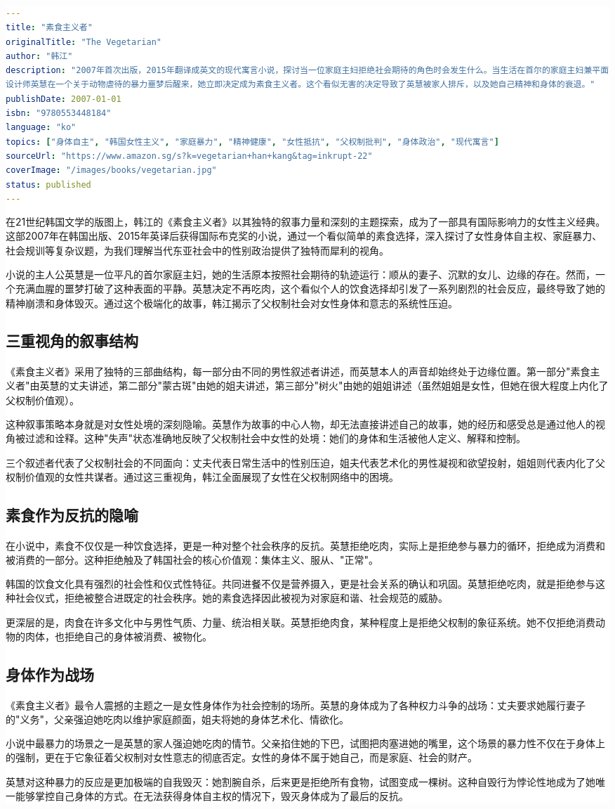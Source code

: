 ```yaml
---
title: "素食主义者"
originalTitle: "The Vegetarian"
author: "韩江"
description: "2007年首次出版，2015年翻译成英文的现代寓言小说，探讨当一位家庭主妇拒绝社会期待的角色时会发生什么。当生活在首尔的家庭主妇兼平面设计师英慧在一个关于动物虐待的暴力噩梦后醒来，她立即决定成为素食主义者。这个看似无害的决定导致了英慧被家人排斥，以及她自己精神和身体的衰退。"
publishDate: 2007-01-01
isbn: "9780553448184"
language: "ko"
topics: ["身体自主", "韩国女性主义", "家庭暴力", "精神健康", "女性抵抗", "父权制批判", "身体政治", "现代寓言"]
sourceUrl: "https://www.amazon.sg/s?k=vegetarian+han+kang&tag=inkrupt-22"
coverImage: "/images/books/vegetarian.jpg"
status: published
---
```


在21世纪韩国文学的版图上，韩江的《素食主义者》以其独特的叙事力量和深刻的主题探索，成为了一部具有国际影响力的女性主义经典。这部2007年在韩国出版、2015年英译后获得国际布克奖的小说，通过一个看似简单的素食选择，深入探讨了女性身体自主权、家庭暴力、社会规训等复杂议题，为我们理解当代东亚社会中的性别政治提供了独特而犀利的视角。

小说的主人公英慧是一位平凡的首尔家庭主妇，她的生活原本按照社会期待的轨迹运行：顺从的妻子、沉默的女儿、边缘的存在。然而，一个充满血腥的噩梦打破了这种表面的平静。英慧决定不再吃肉，这个看似个人的饮食选择却引发了一系列剧烈的社会反应，最终导致了她的精神崩溃和身体毁灭。通过这个极端化的故事，韩江揭示了父权制社会对女性身体和意志的系统性压迫。

## 三重视角的叙事结构

《素食主义者》采用了独特的三部曲结构，每一部分由不同的男性叙述者讲述，而英慧本人的声音却始终处于边缘位置。第一部分"素食主义者"由英慧的丈夫讲述，第二部分"蒙古斑"由她的姐夫讲述，第三部分"树火"由她的姐姐讲述（虽然姐姐是女性，但她在很大程度上内化了父权制价值观）。

这种叙事策略本身就是对女性处境的深刻隐喻。英慧作为故事的中心人物，却无法直接讲述自己的故事，她的经历和感受总是通过他人的视角被过滤和诠释。这种"失声"状态准确地反映了父权制社会中女性的处境：她们的身体和生活被他人定义、解释和控制。

三个叙述者代表了父权制社会的不同面向：丈夫代表日常生活中的性别压迫，姐夫代表艺术化的男性凝视和欲望投射，姐姐则代表内化了父权制价值观的女性共谋者。通过这三重视角，韩江全面展现了女性在父权制网络中的困境。

## 素食作为反抗的隐喻

在小说中，素食不仅仅是一种饮食选择，更是一种对整个社会秩序的反抗。英慧拒绝吃肉，实际上是拒绝参与暴力的循环，拒绝成为消费和被消费的一部分。这种拒绝触及了韩国社会的核心价值观：集体主义、服从、"正常"。

韩国的饮食文化具有强烈的社会性和仪式性特征。共同进餐不仅是营养摄入，更是社会关系的确认和巩固。英慧拒绝吃肉，就是拒绝参与这种社会仪式，拒绝被整合进既定的社会秩序。她的素食选择因此被视为对家庭和谐、社会规范的威胁。

更深层的是，肉食在许多文化中与男性气质、力量、统治相关联。英慧拒绝肉食，某种程度上是拒绝父权制的象征系统。她不仅拒绝消费动物的肉体，也拒绝自己的身体被消费、被物化。

## 身体作为战场

《素食主义者》最令人震撼的主题之一是女性身体作为社会控制的场所。英慧的身体成为了各种权力斗争的战场：丈夫要求她履行妻子的"义务"，父亲强迫她吃肉以维护家庭颜面，姐夫将她的身体艺术化、情欲化。

小说中最暴力的场景之一是英慧的家人强迫她吃肉的情节。父亲掐住她的下巴，试图把肉塞进她的嘴里，这个场景的暴力性不仅在于身体上的强制，更在于它象征着父权制对女性意志的彻底否定。女性的身体不属于她自己，而是家庭、社会的财产。

英慧对这种暴力的反应是更加极端的自我毁灭：她割腕自杀，后来更是拒绝所有食物，试图变成一棵树。这种自毁行为悖论性地成为了她唯一能够掌控自己身体的方式。在无法获得身体自主权的情况下，毁灭身体成为了最后的反抗。
